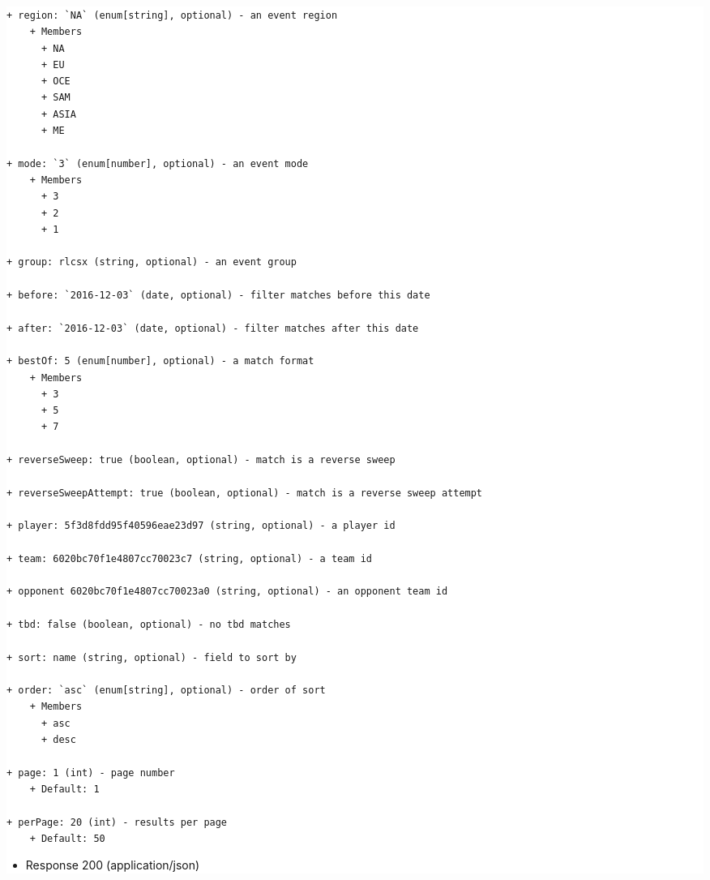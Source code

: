     + region: `NA` (enum[string], optional) - an event region
        + Members
          + NA
          + EU
          + OCE
          + SAM
          + ASIA
          + ME
    
    + mode: `3` (enum[number], optional) - an event mode
        + Members
          + 3
          + 2
          + 1
    
    + group: rlcsx (string, optional) - an event group
    
    + before: `2016-12-03` (date, optional) - filter matches before this date
    
    + after: `2016-12-03` (date, optional) - filter matches after this date

    + bestOf: 5 (enum[number], optional) - a match format
        + Members
          + 3
          + 5
          + 7
      
    + reverseSweep: true (boolean, optional) - match is a reverse sweep

    + reverseSweepAttempt: true (boolean, optional) - match is a reverse sweep attempt
    
    + player: 5f3d8fdd95f40596eae23d97 (string, optional) - a player id

    + team: 6020bc70f1e4807cc70023c7 (string, optional) - a team id

    + opponent 6020bc70f1e4807cc70023a0 (string, optional) - an opponent team id
    
    + tbd: false (boolean, optional) - no tbd matches
    
    + sort: name (string, optional) - field to sort by
    
    + order: `asc` (enum[string], optional) - order of sort
        + Members
          + asc
          + desc
    
    + page: 1 (int) - page number
        + Default: 1
    
    + perPage: 20 (int) - results per page
        + Default: 50

* Response 200 (application/json)
